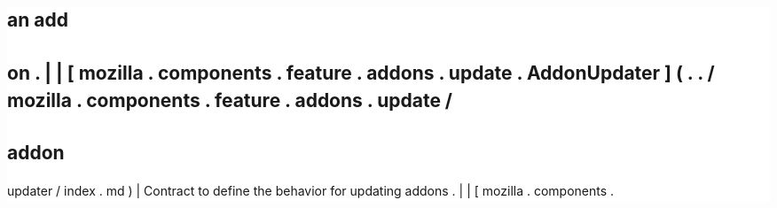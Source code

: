 an
add
-
on
.
|
|
[
mozilla
.
components
.
feature
.
addons
.
update
.
AddonUpdater
]
(
.
.
/
mozilla
.
components
.
feature
.
addons
.
update
/
-
addon
-
updater
/
index
.
md
)
|
Contract
to
define
the
behavior
for
updating
addons
.
|
|
[
mozilla
.
components
.